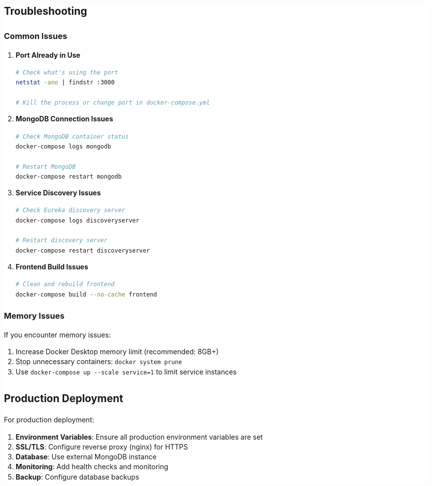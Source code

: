 ## Troubleshooting

### Common Issues

1. **Port Already in Use**
   ```bash
   # Check what's using the port
   netstat -ano | findstr :3000
   
   # Kill the process or change port in docker-compose.yml
   ```

2. **MongoDB Connection Issues**
   ```bash
   # Check MongoDB container status
   docker-compose logs mongodb
   
   # Restart MongoDB
   docker-compose restart mongodb
   ```

3. **Service Discovery Issues**
   ```bash
   # Check Eureka discovery server
   docker-compose logs discoveryserver
   
   # Restart discovery server
   docker-compose restart discoveryserver
   ```

4. **Frontend Build Issues**
   ```bash
   # Clean and rebuild frontend
   docker-compose build --no-cache frontend
   ```

### Memory Issues

If you encounter memory issues:

1. Increase Docker Desktop memory limit (recommended: 8GB+)
2. Stop unnecessary containers: `docker system prune`
3. Use `docker-compose up --scale service=1` to limit service instances

## Production Deployment

For production deployment:

1. **Environment Variables**: Ensure all production environment variables are set
2. **SSL/TLS**: Configure reverse proxy (nginx) for HTTPS
3. **Database**: Use external MongoDB instance
4. **Monitoring**: Add health checks and monitoring
5. **Backup**: Configure database backups
